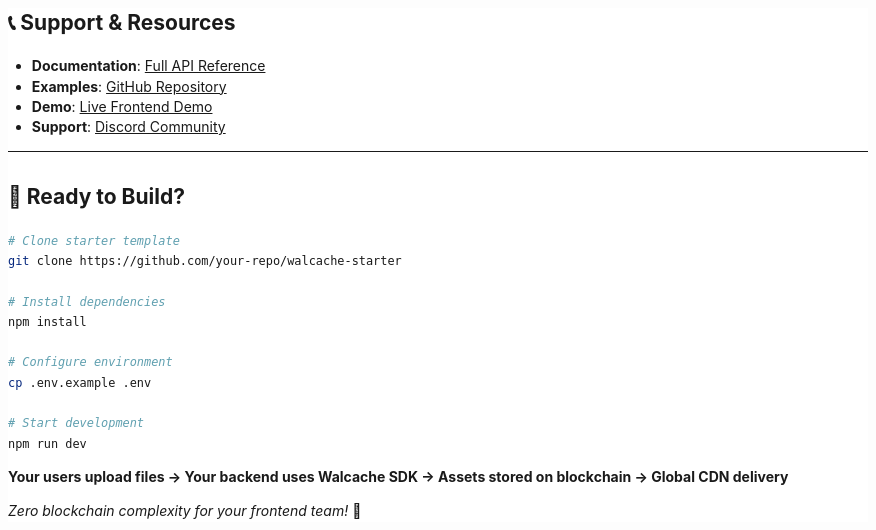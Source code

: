
## 📞 Support & Resources

- **Documentation**: [Full API Reference](./API_REFERENCE.md)
- **Examples**: [GitHub Repository](https://github.com/your-repo/examples)
- **Demo**: [Live Frontend Demo](https://demo.walcache.com)
- **Support**: [Discord Community](https://discord.gg/walcache)

---

## 🎉 Ready to Build?

```bash
# Clone starter template
git clone https://github.com/your-repo/walcache-starter

# Install dependencies
npm install

# Configure environment
cp .env.example .env

# Start development
npm run dev
```

**Your users upload files → Your backend uses Walcache SDK → Assets stored on blockchain → Global CDN delivery**

*Zero blockchain complexity for your frontend team!* 🚀